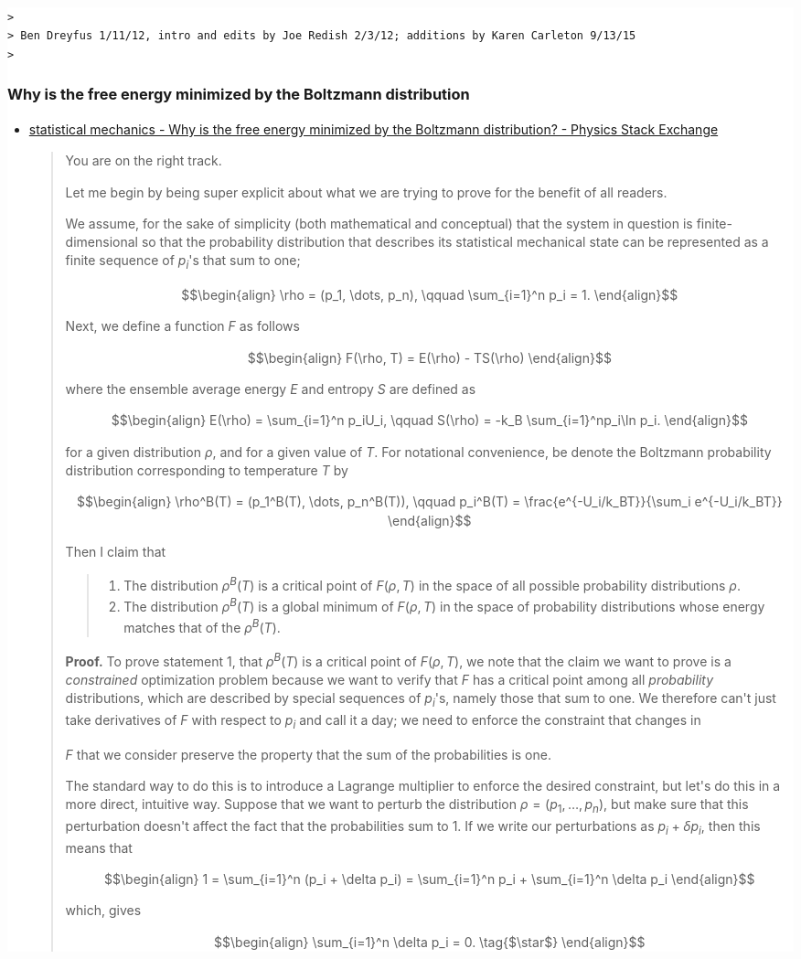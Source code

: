     > 
    > Ben Dreyfus 1/11/12, intro and edits by Joe Redish 2/3/12; additions by Karen Carleton 9/13/15
    > 


### Why is the free energy minimized by the Boltzmann distribution

- [statistical mechanics - Why is the free energy minimized by the Boltzmann distribution? - Physics Stack Exchange](https://physics.stackexchange.com/questions/54692/why-is-the-free-energy-minimized-by-the-boltzmann-distribution?newreg=70af4ea1e11d43b187dee92fed9cc078)

    > You are on the right track.
    > 
    > Let me begin by being super explicit about what we are trying to prove for the benefit of all readers.
    > 
    > We assume, for the sake of simplicity (both mathematical and conceptual) that the system in question is finite-dimensional so that the probability distribution that describes its statistical mechanical state can be represented as a finite sequence of $p_i$'s that sum to one;
    > 
    > $$\begin{align} \rho = (p_1, \dots, p_n), \qquad \sum_{i=1}^n p_i = 1. \end{align}$$
    > 
    >  Next, we define a function $F$ as follows
    > 
    > $$\begin{align} F(\rho, T) = E(\rho) - TS(\rho) \end{align}$$
    > 
    >  where the ensemble average energy $E$ and entropy $S$ are defined as
    > 
    > $$\begin{align} E(\rho) = \sum_{i=1}^n p_iU_i, \qquad S(\rho) = -k_B \sum_{i=1}^np_i\ln p_i. \end{align}$$
    > 
    >  for a given distribution $\rho$, and for a given value of $T$. For notational convenience, be denote the Boltzmann probability distribution corresponding to temperature $T$ by
    > 
    > $$\begin{align} \rho^B(T) = (p_1^B(T), \dots, p_n^B(T)), \qquad p_i^B(T) = \frac{e^{-U_i/k_BT}}{\sum_i e^{-U_i/k_BT}} \end{align}$$
    > 
    >  Then I claim that
    > 
    > > 1.  The distribution $\rho^B(T)$ is a critical point of $F(\rho, T)$ in the space of all possible probability distributions $\rho$.
    > > 2.  The distribution $\rho^B(T)$ is a global minimum of $F(\rho, T)$ in the space of probability distributions whose energy matches that of the $\rho^B(T)$.
    > 
    > **Proof.** To prove statement 1, that $\rho^B(T)$ is a critical point of $F(\rho, T)$, we note that the claim we want to prove is a _constrained_ optimization problem because we want to verify that $F$ has a critical point among all _probability_ distributions, which are described by special sequences of $p_i$'s, namely those that sum to one. We therefore can't just take derivatives of $F$ with respect to $p_i$ and call it a day; we need to enforce the constraint that changes in 
    > 
    > $F$ that we consider preserve the property that the sum of the probabilities is one.
    > 
    > The standard way to do this is to introduce a Lagrange multiplier to enforce the desired constraint, but let's do this in a more direct, intuitive way. Suppose that we want to perturb the distribution $\rho = (p_1, \dots, p_n)$, but make sure that this perturbation doesn't affect the fact that the probabilities sum to 1. If we write our perturbations as $p_i +\delta p_i$, then this means that
    > 
    > $$\begin{align} 1 = \sum_{i=1}^n (p_i + \delta p_i) = \sum_{i=1}^n p_i + \sum_{i=1}^n \delta p_i \end{align}$$
    > 
    >  which, gives
    > 
    > $$\begin{align} \sum_{i=1}^n \delta p_i = 0. \tag{$\star$} \end{align}$$
    > 